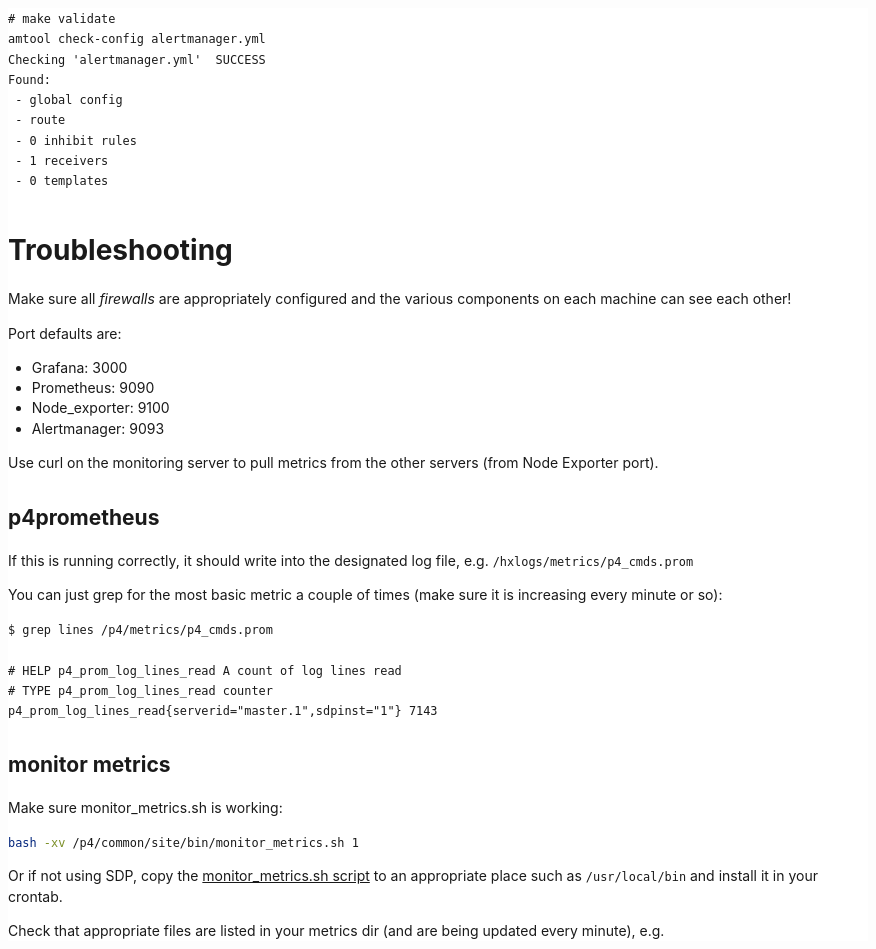 ```
# make validate
amtool check-config alertmanager.yml
Checking 'alertmanager.yml'  SUCCESS
Found:
 - global config
 - route
 - 0 inhibit rules
 - 1 receivers
 - 0 templates
```

# Troubleshooting

Make sure all *firewalls* are appropriately configured and the various components on each machine can see each other!

Port defaults are:
* Grafana: 3000
* Prometheus: 9090
* Node_exporter: 9100
* Alertmanager: 9093

Use curl on the monitoring server to pull metrics from the other servers (from Node Exporter port).

## p4prometheus

If this is running correctly, it should write into the designated log file, e.g. `/hxlogs/metrics/p4_cmds.prom`

You can just grep for the most basic metric a couple of times (make sure it is increasing every minute or so):

    $ grep lines /p4/metrics/p4_cmds.prom 

    # HELP p4_prom_log_lines_read A count of log lines read
    # TYPE p4_prom_log_lines_read counter
    p4_prom_log_lines_read{serverid="master.1",sdpinst="1"} 7143

## monitor metrics

Make sure monitor_metrics.sh is working:

```bash
bash -xv /p4/common/site/bin/monitor_metrics.sh 1
```

Or if not using SDP, copy the [monitor_metrics.sh script](scripts/monitor_metrics.sh) to an appropriate place such as `/usr/local/bin` and install it in your crontab.

Check that appropriate files are listed in your metrics dir (and are being updated every minute), e.g.
